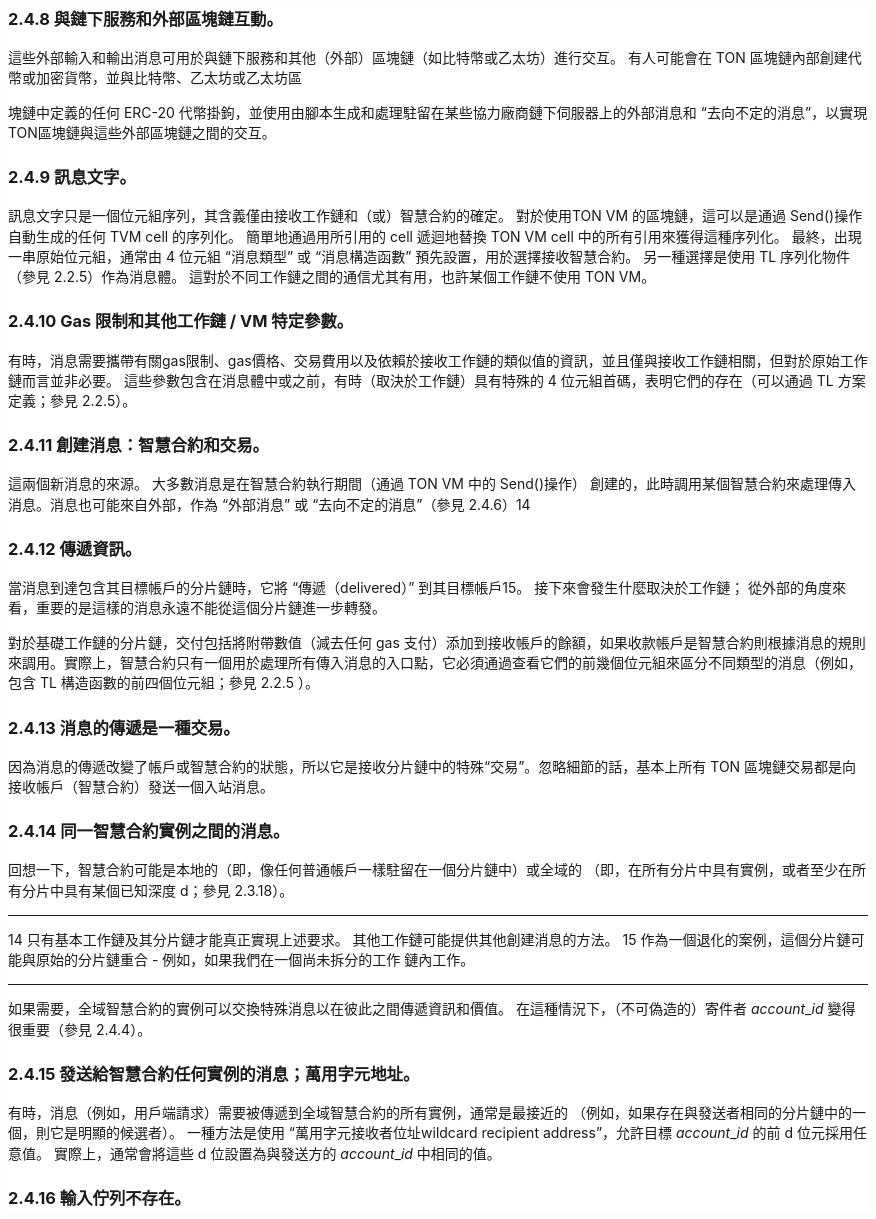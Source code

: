 ### 2.4.8	與鏈下服務和外部區塊鏈互動。

這些外部輸入和輸出消息可用於與鏈下服務和其他（外部）區塊鏈（如比特幣或乙太坊）進行交互。 有人可能會在 TON 區塊鏈內部創建代幣或加密貨幣，並與比特幣、乙太坊或乙太坊區

塊鏈中定義的任何 ERC-20 代幣掛鉤，並使用由腳本生成和處理駐留在某些協力廠商鏈下伺服器上的外部消息和 “去向不定的消息”，以實現 TON區塊鏈與這些外部區塊鏈之間的交互。

### 2.4.9	訊息文字。

訊息文字只是一個位元組序列，其含義僅由接收工作鏈和（或）智慧合約的確定。 對於使用TON VM 的區塊鏈，這可以是通過 Send()操作自動生成的任何 TVM cell 的序列化。 簡單地通過用所引用的 cell 遞迴地替換 TON VM cell 中的所有引用來獲得這種序列化。 最終，出現一串原始位元組，通常由 4 位元組 “消息類型” 或 “消息構造函數” 預先設置，用於選擇接收智慧合約。
另一種選擇是使用 TL 序列化物件（參見 2.2.5）作為消息體。 這對於不同工作鏈之間的通信尤其有用，也許某個工作鏈不使用 TON VM。

### 2.4.10	Gas 限制和其他工作鏈 / VM 特定參數。

有時，消息需要攜帶有關gas限制、gas價格、交易費用以及依賴於接收工作鏈的類似值的資訊，並且僅與接收工作鏈相關，但對於原始工作鏈而言並非必要。 這些參數包含在消息體中或之前，有時（取決於工作鏈）具有特殊的 4 位元組首碼，表明它們的存在（可以通過 TL 方案定義；參見 2.2.5）。

### 2.4.11	創建消息：智慧合約和交易。

這兩個新消息的來源。 大多數消息是在智慧合約執行期間（通過 TON VM 中的 Send()操作） 創建的，此時調用某個智慧合約來處理傳入消息。消息也可能來自外部，作為 “外部消息” 或 “去向不定的消息”（參見 2.4.6）14

### 2.4.12	傳遞資訊。

當消息到達包含其目標帳戶的分片鏈時，它將 “傳遞（delivered）” 到其目標帳戶15。 接下來會發生什麼取決於工作鏈； 從外部的角度來看，重要的是這樣的消息永遠不能從這個分片鏈進一步轉發。

對於基礎工作鏈的分片鏈，交付包括將附帶數值（減去任何 gas 支付）添加到接收帳戶的餘額，如果收款帳戶是智慧合約則根據消息的規則來調用。實際上，智慧合約只有一個用於處理所有傳入消息的入口點，它必須通過查看它們的前幾個位元組來區分不同類型的消息（例如，包含 TL 構造函數的前四個位元組；參見 2.2.5 ）。

### 2.4.13	消息的傳遞是一種交易。

因為消息的傳遞改變了帳戶或智慧合約的狀態，所以它是接收分片鏈中的特殊“交易”。忽略細節的話，基本上所有 TON 區塊鏈交易都是向接收帳戶（智慧合約）發送一個入站消息。

### 2.4.14	同一智慧合約實例之間的消息。

回想一下，智慧合約可能是本地的（即，像任何普通帳戶一樣駐留在一個分片鏈中）或全域的
（即，在所有分片中具有實例，或者至少在所有分片中具有某個已知深度 d；參見 2.3.18）。

---

14   只有基本工作鏈及其分片鏈才能真正實現上述要求。 其他工作鏈可能提供其他創建消息的方法。
15  作為一個退化的案例，這個分片鏈可能與原始的分片鏈重合 - 例如，如果我們在一個尚未拆分的工作
鏈內工作。

---

如果需要，全域智慧合約的實例可以交換特殊消息以在彼此之間傳遞資訊和價值。 在這種情況下，（不可偽造的）寄件者 $account\_id$ 變得很重要（參見 2.4.4）。

### 2.4.15	發送給智慧合約任何實例的消息；萬用字元地址。

有時，消息（例如，用戶端請求）需要被傳遞到全域智慧合約的所有實例，通常是最接近的
（例如，如果存在與發送者相同的分片鏈中的一個，則它是明顯的候選者）。 一種方法是使用 “萬用字元接收者位址wildcard recipient address”，允許目標 $account\_id$ 的前 d 位元採用任意值。 實際上，通常會將這些 d 位設置為與發送方的 $account\_id$ 中相同的值。

### 2.4.16	輸入佇列不存在。
